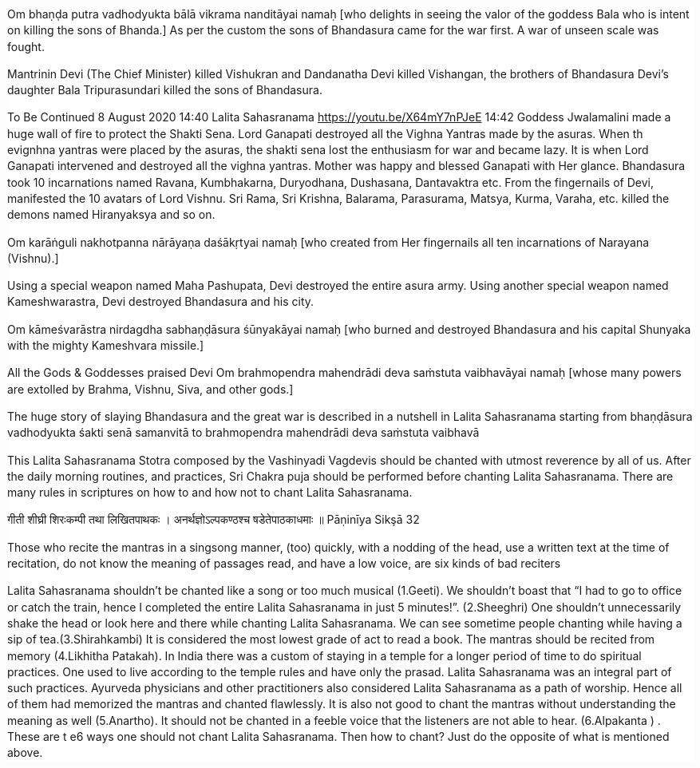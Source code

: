 Om bhaṇḍa putra vadhodyukta bālā vikrama nanditāyai namaḥ
[who delights in seeing the valor of the goddess Bala who is intent on killing the sons of Bhanda.]
As per the custom the sons of Bhandasura came for the war first. A war of unseen scale was fought.

Mantrinin Devi (The Chief Minister) killed Vishukran and Dandanatha Devi killed Vishangan, the brothers of Bhandasura
Devi’s daughter Bala Tripurasundari killed the sons of Bhandasura.

To Be Continued
8 August 2020
14:40
Lalita Sahasranama
https://youtu.be/X64mY7nPJeE
14:42
Goddess Jwalamalini made a huge wall of fire to protect the Shakti Sena. Lord Ganapati destroyed all the Vighna Yantras made by the asuras. When th evignhna yantras were placed by the asuras, the shakti sena lost the enthusiasm for war and became lazy. It is when Lord Ganapati intervened and destroyed all the vighna yantras. Mother was happy and blessed Ganapati with Her glance. Bhandasura took 10 incarnations named Ravana, Kumbhakarna, Duryodhana, Dushasana, Dantavaktra etc. From the fingernails of Devi, manifested the 10 avatars of Lord Vishnu. Sri Rama, Sri Krishna, Balarama, Parasurama, Matsya, Kurma, Varaha, etc. killed the demons named Hiranyaksya and so on.

Om karāṅguli nakhotpanna nārāyaṇa daśākṛtyai namaḥ
[who created from Her fingernails all ten incarnations of Narayana (Vishnu).]

Using a special weapon named Maha Pashupata, Devi destroyed the entire asura army. Using another special weapon named Kameshwarastra, Devi destroyed Bhandasura and his city.

Om kāmeśvarāstra nirdagdha sabhaṇḍāsura śūnyakāyai namaḥ
[who burned and destroyed Bhandasura and his capital Shunyaka with the mighty Kameshvara missile.]

All the Gods & Goddesses praised Devi
Om brahmopendra mahendrādi deva saṁstuta vaibhavāyai namaḥ
[whose many powers are extolled by Brahma, Vishnu, Siva, and other gods.]

The huge story of slaying Bhandasura and the great war is described in a nutshell in Lalita Sahasranama starting from
bhaṇḍāsura vadhodyukta śakti senā samanvitā to brahmopendra mahendrādi deva saṁstuta vaibhavā

This Lalita Sahasranama Stotra composed by the Vashinyadi Vagdevis should be chanted with utmost reverence by all of us. After the daily morning routines, and practices, Sri Chakra puja should be performed before chanting Lalita Sahasranama. There are many rules in scriptures on how to and how not to chant Lalita Sahasranama.

गीती शीघ्री शिरःकम्पी तथा लिखितपाथकः ।
अनर्थज्ञोऽल्पकण्ठश्च षडेतेपाठकाधमाः ॥
Pāṇinīya Sikşā 32

Those who recite the mantras in a singsong manner, (too) quickly, with a nodding of the head, use a written text at the time of recitation, do not know the meaning of passages read, and have a low voice, are six kinds of bad reciters


Lalita Sahasranama shouldn’t be chanted like a song or too much musical (1.Geeti). We shouldn’t boast that “I had to go to office or catch the train, hence I completed the entire Lalita Sahasranama in just 5 minutes!”. (2.Sheeghri) One shouldn’t unnecessarily shake the head or look here and there while chanting Lalita Sahasranama. We can see sometime people chanting while having a sip of tea.(3.Shirahkambi) It is considered the most lowest grade of act to read a book. The mantras should be recited from memory (4.Likhitha Patakah). In India there was a custom of staying in a temple for a longer period of time to do spiritual practices. One used to live according to the temple rules and have only the prasad. Lalita Sahasranama was an integral part of such practices. Ayurveda physicians and other practitioners also considered Lalita Sahasranama as a path of worship. Hence all of them had memorized the mantras and chanted flawlessly. It is also not good to chant the mantras without understanding the meaning as well (5.Anartho). It should not be chanted in a feeble voice that the listeners are not able to hear. (6.Alpakanta ) . These are t e6 ways one should not chant Lalita Sahasranama. Then how to chant? Just do the opposite of what is mentioned above.
